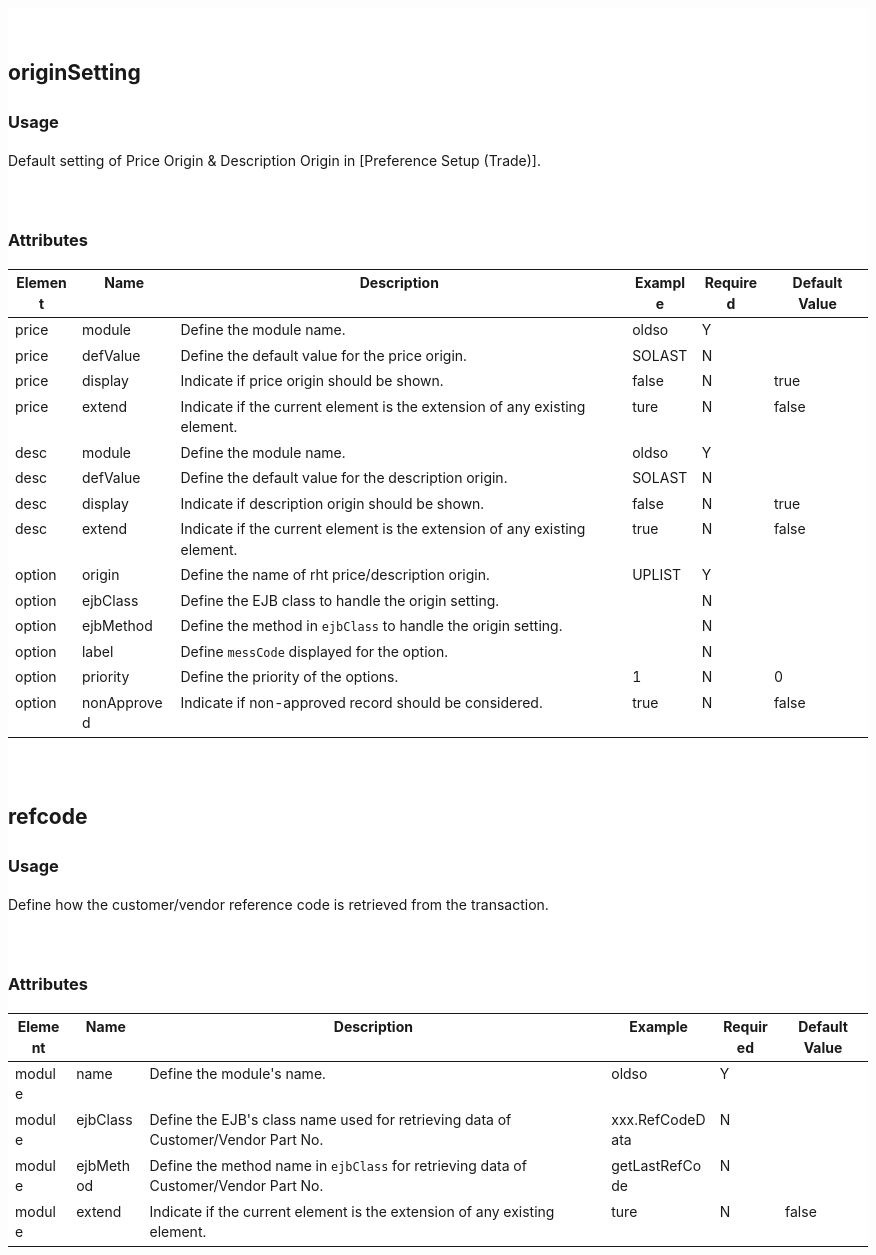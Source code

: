 <br/>

## originSetting

### Usage

Default setting of Price Origin & Description Origin in [Preference Setup (Trade)].

<br/>

### Attributes

| Element | Name        | Description                              | Example | Required | Default Value |
| ------- | ----------- | ---------------------------------------- | ------- | -------- | ------------- |
| price   | module      | Define the module name.                  | oldso   | Y        |               |
| price   | defValue    | Define the default value for the price origin. | SOLAST  | N        |               |
| price   | display     | Indicate if price origin should be shown. | false   | N        | true          |
| price   | extend      | Indicate if the current element is the extension of any existing element. | ture    | N        | false         |
| desc    | module      | Define the module name.                  | oldso   | Y        |               |
| desc    | defValue    | Define the default value for the description origin. | SOLAST  | N        |               |
| desc    | display     | Indicate if description origin should be shown. | false   | N        | true          |
| desc    | extend      | Indicate if the current element is the extension of any existing element. | true    | N        | false         |
| option  | origin      | Define the name of rht price/description origin. | UPLIST  | Y        |               |
| option  | ejbClass    | Define the EJB class to handle the origin setting. |         | N        |               |
| option  | ejbMethod   | Define the method in `ejbClass` to handle the origin setting. |         | N        |               |
| option  | label       | Define `messCode` displayed for the option. |         | N        |               |
| option  | priority    | Define the priority of the options.      | 1       | N        | 0             |
| option  | nonApproved | Indicate if non-approved record should be considered. | true    | N        | false         |

<br/>

## refcode

### Usage

Define how the customer/vendor reference code is retrieved from the transaction. 

<br/>

### Attributes

| Element | Name      | Description                              | Example         | Required | Default Value |
| ------- | --------- | ---------------------------------------- | --------------- | -------- | ------------- |
| module  | name      | Define the module's name.                | oldso           | Y        |               |
| module  | ejbClass  | Define the EJB's class name used for retrieving data of Customer/Vendor Part No. | xxx.RefCodeData | N        |               |
| module  | ejbMethod | Define the method name in `ejbClass` for retrieving data of Customer/Vendor Part No. | getLastRefCode  | N        |               |
| module  | extend    | Indicate if the current element is the extension of any existing element. | ture            | N        | false         |
